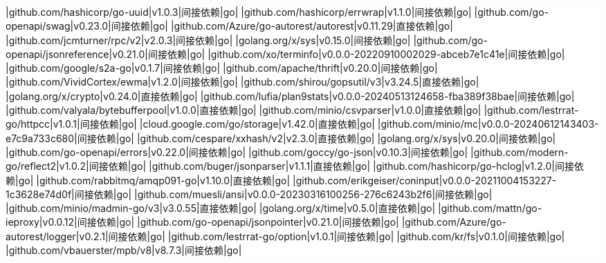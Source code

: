 |github.com/hashicorp/go-uuid|v1.0.3|间接依赖|go|
|github.com/hashicorp/errwrap|v1.1.0|间接依赖|go|
|github.com/go-openapi/swag|v0.23.0|间接依赖|go|
|github.com/Azure/go-autorest/autorest|v0.11.29|直接依赖|go|
|github.com/jcmturner/rpc/v2|v2.0.3|间接依赖|go|
|golang.org/x/sys|v0.15.0|间接依赖|go|
|github.com/go-openapi/jsonreference|v0.21.0|间接依赖|go|
|github.com/xo/terminfo|v0.0.0-20220910002029-abceb7e1c41e|间接依赖|go|
|github.com/google/s2a-go|v0.1.7|间接依赖|go|
|github.com/apache/thrift|v0.20.0|间接依赖|go|
|github.com/VividCortex/ewma|v1.2.0|间接依赖|go|
|github.com/shirou/gopsutil/v3|v3.24.5|直接依赖|go|
|golang.org/x/crypto|v0.24.0|直接依赖|go|
|github.com/lufia/plan9stats|v0.0.0-20240513124658-fba389f38bae|间接依赖|go|
|github.com/valyala/bytebufferpool|v1.0.0|直接依赖|go|
|github.com/minio/csvparser|v1.0.0|直接依赖|go|
|github.com/lestrrat-go/httpcc|v1.0.1|间接依赖|go|
|cloud.google.com/go/storage|v1.42.0|直接依赖|go|
|github.com/minio/mc|v0.0.0-20240612143403-e7c9a733c680|间接依赖|go|
|github.com/cespare/xxhash/v2|v2.3.0|直接依赖|go|
|golang.org/x/sys|v0.20.0|间接依赖|go|
|github.com/go-openapi/errors|v0.22.0|间接依赖|go|
|github.com/goccy/go-json|v0.10.3|间接依赖|go|
|github.com/modern-go/reflect2|v1.0.2|间接依赖|go|
|github.com/buger/jsonparser|v1.1.1|直接依赖|go|
|github.com/hashicorp/go-hclog|v1.2.0|间接依赖|go|
|github.com/rabbitmq/amqp091-go|v1.10.0|直接依赖|go|
|github.com/erikgeiser/coninput|v0.0.0-20211004153227-1c3628e74d0f|间接依赖|go|
|github.com/muesli/ansi|v0.0.0-20230316100256-276c6243b2f6|间接依赖|go|
|github.com/minio/madmin-go/v3|v3.0.55|直接依赖|go|
|golang.org/x/time|v0.5.0|直接依赖|go|
|github.com/mattn/go-ieproxy|v0.0.12|间接依赖|go|
|github.com/go-openapi/jsonpointer|v0.21.0|间接依赖|go|
|github.com/Azure/go-autorest/logger|v0.2.1|间接依赖|go|
|github.com/lestrrat-go/option|v1.0.1|间接依赖|go|
|github.com/kr/fs|v0.1.0|间接依赖|go|
|github.com/vbauerster/mpb/v8|v8.7.3|间接依赖|go|